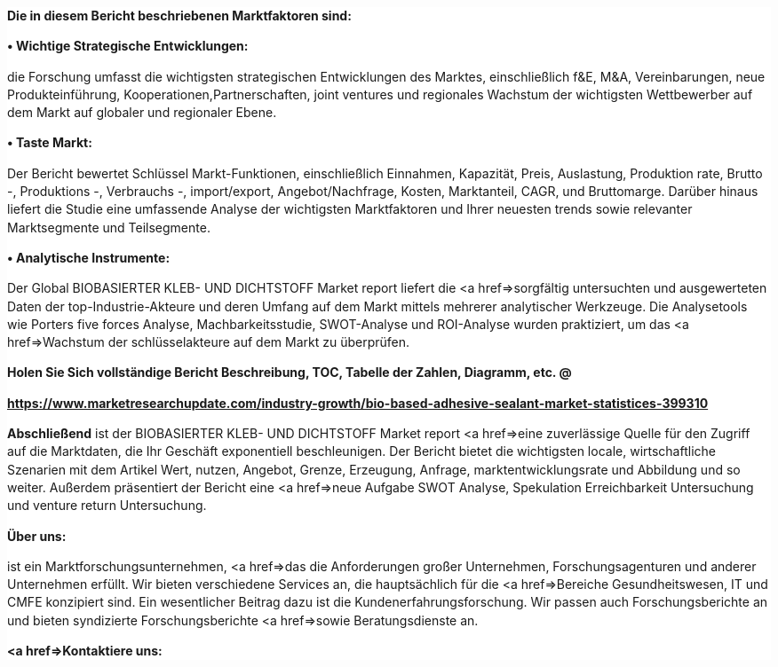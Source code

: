 

<strong>Die in diesem Bericht beschriebenen Marktfaktoren sind:</strong>



<strong>• Wichtige Strategische Entwicklungen:</strong>

die Forschung umfasst die wichtigsten strategischen Entwicklungen des Marktes, einschließlich f&amp;E, M&amp;A, Vereinbarungen, neue Produkteinführung, Kooperationen,Partnerschaften, joint ventures und regionales Wachstum der wichtigsten Wettbewerber auf dem Markt auf globaler und regionaler Ebene.



<strong>• Taste Markt:</strong>

Der Bericht bewertet Schlüssel Markt-Funktionen, einschließlich Einnahmen, Kapazität, Preis, Auslastung, Produktion rate, Brutto -, Produktions -, Verbrauchs -, import/export, Angebot/Nachfrage, Kosten, Marktanteil, CAGR, und Bruttomarge. Darüber hinaus liefert die Studie eine umfassende Analyse der wichtigsten Marktfaktoren und Ihrer neuesten trends sowie relevanter Marktsegmente und Teilsegmente.



<strong>• Analytische Instrumente:</strong>

Der Global BIOBASIERTER KLEB- UND DICHTSTOFF Market report liefert die <a href=>sorgf</a>ältig untersuchten und ausgewerteten Daten der top-Industrie-Akteure und deren Umfang auf dem Markt mittels mehrerer analytischer Werkzeuge. Die Analysetools wie Porters five forces Analyse, Machbarkeitsstudie, SWOT-Analyse und ROI-Analyse wurden praktiziert, um das <a href=>Wachstum</a> der schlüsselakteure auf dem Markt zu überprüfen.



<strong>Holen Sie Sich vollständige Bericht Beschreibung, TOC, Tabelle der Zahlen, Diagramm, etc. @ </strong>

<strong><a href=https://www.marketresearchupdate.com/industry-growth/bio-based-adhesive-sealant-market-statistices-399310>https://www.marketresearchupdate.com/industry-growth/bio-based-adhesive-sealant-market-statistices-399310</a></font></strong>



<strong>Abschließend</strong> ist der BIOBASIERTER KLEB- UND DICHTSTOFF Market report <a href=>eine</a> zuverlässige Quelle für den Zugriff auf die Marktdaten, die Ihr Geschäft exponentiell beschleunigen. Der Bericht bietet die wichtigsten locale, wirtschaftliche Szenarien mit dem Artikel Wert, nutzen, Angebot, Grenze, Erzeugung, Anfrage, marktentwicklungsrate und Abbildung und so weiter. Außerdem präsentiert der Bericht eine <a href=>neue</a> Aufgabe SWOT Analyse, Spekulation Erreichbarkeit Untersuchung und venture return Untersuchung.



<strong>Über uns:</strong>

 ist ein Marktforschungsunternehmen, <a href=>das</a> die Anforderungen großer Unternehmen, Forschungsagenturen und anderer Unternehmen erfüllt. Wir bieten verschiedene Services an, die hauptsächlich für die <a href=>Bereiche</a> Gesundheitswesen, IT und CMFE konzipiert sind. Ein wesentlicher Beitrag dazu ist die Kundenerfahrungsforschung. Wir passen auch Forschungsberichte an und bieten syndizierte Forschungsberichte <a href=>sowie</a> Beratungsdienste an.



<strong><a href=>Kontaktiere uns:</a></strong>
